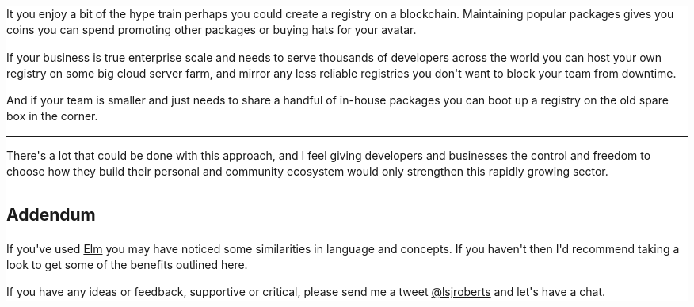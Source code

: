 It you enjoy a bit of the hype train perhaps you could create a registry on a blockchain. Maintaining popular packages gives you coins you can spend promoting other packages or buying hats for your avatar.

If your business is true enterprise scale and needs to serve thousands of developers across the world you can host your own registry on some big cloud server farm, and mirror any less reliable registries you don't want to block your team from downtime.

And if your team is smaller and just needs to share a handful of in-house packages you can boot up a registry on the old spare box in the corner.

---

There's a lot that could be done with this approach, and I feel giving developers and businesses the control and freedom to choose how they build their personal and community ecosystem would only strengthen this rapidly growing sector.

## Addendum

If you've used [Elm](http://elm-lang.org/) you may have noticed some similarities in language and concepts. If you haven't then I'd recommend taking a look to get some of the benefits outlined here.

If you have any ideas or feedback, supportive or critical, please send me a tweet [@lsjroberts](https://twitter.com/lsjroberts) and let's have a chat.
